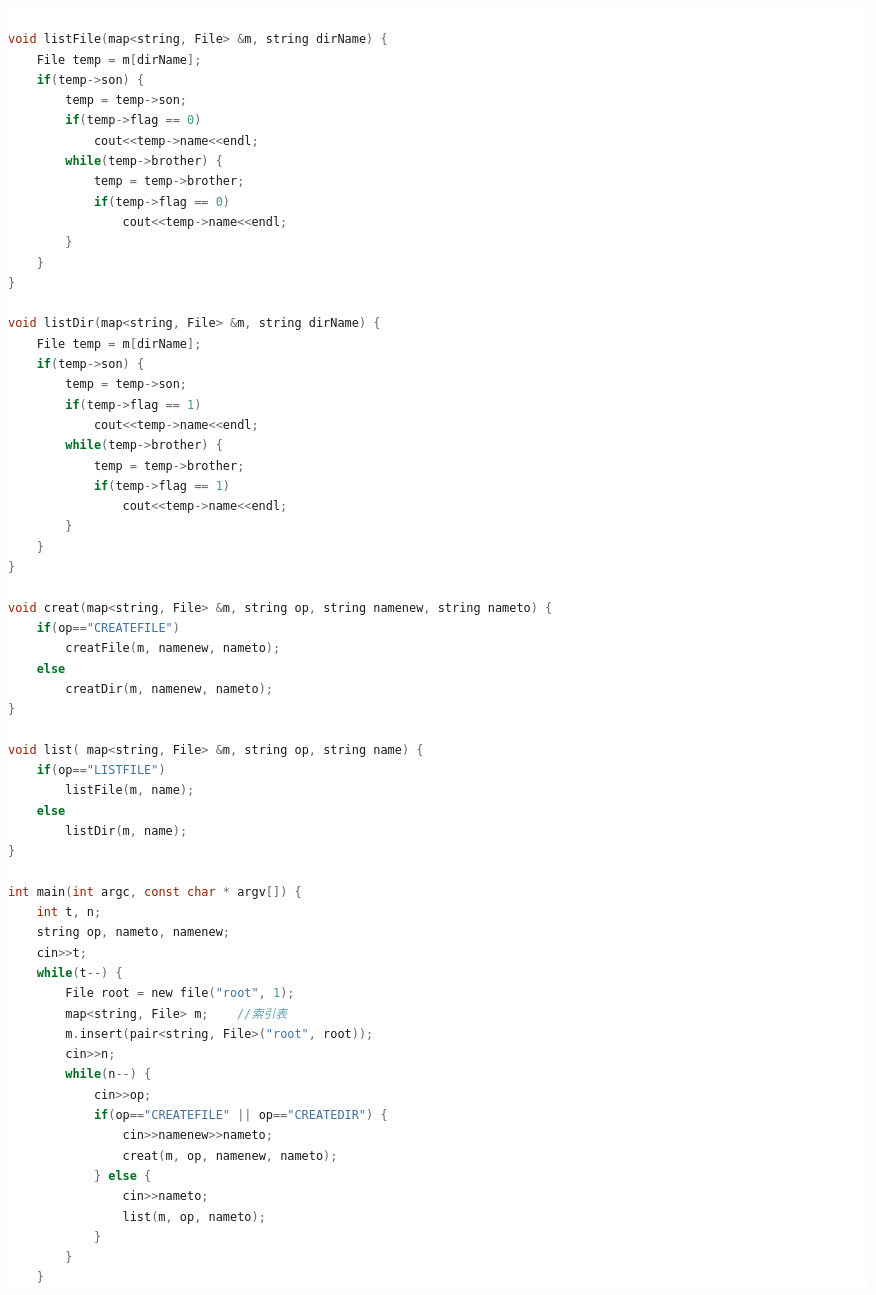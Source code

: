 ```c
 
void listFile(map<string, File> &m, string dirName) {
    File temp = m[dirName];
    if(temp->son) {
        temp = temp->son;
        if(temp->flag == 0)
            cout<<temp->name<<endl;
        while(temp->brother) {
            temp = temp->brother;
            if(temp->flag == 0)
                cout<<temp->name<<endl;
        }
    }
}
 
void listDir(map<string, File> &m, string dirName) {
    File temp = m[dirName];
    if(temp->son) {
        temp = temp->son;
        if(temp->flag == 1)
            cout<<temp->name<<endl;
        while(temp->brother) {
            temp = temp->brother;
            if(temp->flag == 1)
                cout<<temp->name<<endl;
        }
    }
}
 
void creat(map<string, File> &m, string op, string namenew, string nameto) {
    if(op=="CREATEFILE")
        creatFile(m, namenew, nameto);
    else
        creatDir(m, namenew, nameto);
}
 
void list( map<string, File> &m, string op, string name) {
    if(op=="LISTFILE")
        listFile(m, name);
    else
        listDir(m, name);
}
 
int main(int argc, const char * argv[]) {
    int t, n;
    string op, nameto, namenew;
    cin>>t;
    while(t--) {
        File root = new file("root", 1);
        map<string, File> m;    //索引表
        m.insert(pair<string, File>("root", root));
        cin>>n;
        while(n--) {
            cin>>op;
            if(op=="CREATEFILE" || op=="CREATEDIR") {
                cin>>namenew>>nameto;
                creat(m, op, namenew, nameto);
            } else {
                cin>>nameto;
                list(m, op, nameto);
            }
        }
    }
```